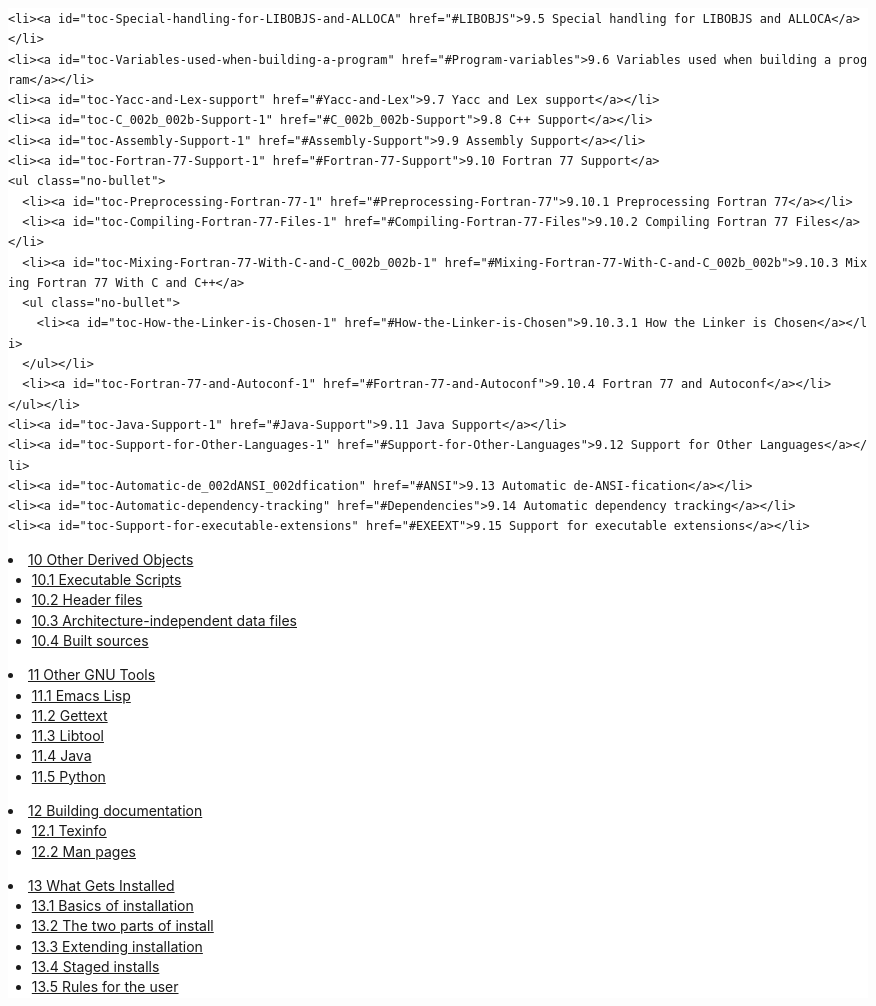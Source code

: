     <li><a id="toc-Special-handling-for-LIBOBJS-and-ALLOCA" href="#LIBOBJS">9.5 Special handling for LIBOBJS and ALLOCA</a></li>
    <li><a id="toc-Variables-used-when-building-a-program" href="#Program-variables">9.6 Variables used when building a program</a></li>
    <li><a id="toc-Yacc-and-Lex-support" href="#Yacc-and-Lex">9.7 Yacc and Lex support</a></li>
    <li><a id="toc-C_002b_002b-Support-1" href="#C_002b_002b-Support">9.8 C++ Support</a></li>
    <li><a id="toc-Assembly-Support-1" href="#Assembly-Support">9.9 Assembly Support</a></li>
    <li><a id="toc-Fortran-77-Support-1" href="#Fortran-77-Support">9.10 Fortran 77 Support</a>
    <ul class="no-bullet">
      <li><a id="toc-Preprocessing-Fortran-77-1" href="#Preprocessing-Fortran-77">9.10.1 Preprocessing Fortran 77</a></li>
      <li><a id="toc-Compiling-Fortran-77-Files-1" href="#Compiling-Fortran-77-Files">9.10.2 Compiling Fortran 77 Files</a></li>
      <li><a id="toc-Mixing-Fortran-77-With-C-and-C_002b_002b-1" href="#Mixing-Fortran-77-With-C-and-C_002b_002b">9.10.3 Mixing Fortran 77 With C and C++</a>
      <ul class="no-bullet">
        <li><a id="toc-How-the-Linker-is-Chosen-1" href="#How-the-Linker-is-Chosen">9.10.3.1 How the Linker is Chosen</a></li>
      </ul></li>
      <li><a id="toc-Fortran-77-and-Autoconf-1" href="#Fortran-77-and-Autoconf">9.10.4 Fortran 77 and Autoconf</a></li>
    </ul></li>
    <li><a id="toc-Java-Support-1" href="#Java-Support">9.11 Java Support</a></li>
    <li><a id="toc-Support-for-Other-Languages-1" href="#Support-for-Other-Languages">9.12 Support for Other Languages</a></li>
    <li><a id="toc-Automatic-de_002dANSI_002dfication" href="#ANSI">9.13 Automatic de-ANSI-fication</a></li>
    <li><a id="toc-Automatic-dependency-tracking" href="#Dependencies">9.14 Automatic dependency tracking</a></li>
    <li><a id="toc-Support-for-executable-extensions" href="#EXEEXT">9.15 Support for executable extensions</a></li>
  </ul></li>
  <li><a id="toc-Other-Derived-Objects" href="#Other-objects">10 Other Derived Objects</a>
  <ul class="no-bullet">
    <li><a id="toc-Executable-Scripts" href="#Scripts">10.1 Executable Scripts</a></li>
    <li><a id="toc-Header-files" href="#Headers">10.2 Header files</a></li>
    <li><a id="toc-Architecture_002dindependent-data-files" href="#Data">10.3 Architecture-independent data files</a></li>
    <li><a id="toc-Built-sources" href="#Sources">10.4 Built sources</a></li>
  </ul></li>
  <li><a id="toc-Other-GNU-Tools-1" href="#Other-GNU-Tools">11 Other GNU Tools</a>
  <ul class="no-bullet">
    <li><a id="toc-Emacs-Lisp-1" href="#Emacs-Lisp">11.1 Emacs Lisp</a></li>
    <li><a id="toc-Gettext" href="#gettext">11.2 Gettext</a></li>
    <li><a id="toc-Libtool-1" href="#Libtool">11.3 Libtool</a></li>
    <li><a id="toc-Java-1" href="#Java">11.4 Java</a></li>
    <li><a id="toc-Python-1" href="#Python">11.5 Python</a></li>
  </ul></li>
  <li><a id="toc-Building-documentation" href="#Documentation">12 Building documentation</a>
  <ul class="no-bullet">
    <li><a id="toc-Texinfo-1" href="#Texinfo">12.1 Texinfo</a></li>
    <li><a id="toc-Man-pages-1" href="#Man-pages">12.2 Man pages</a></li>
  </ul></li>
  <li><a id="toc-What-Gets-Installed" href="#Install">13 What Gets Installed</a>
  <ul class="no-bullet">
    <li><a id="toc-Basics-of-installation" href="#Basics-of-installation">13.1 Basics of installation</a></li>
    <li><a id="toc-The-two-parts-of-install" href="#The-two-parts-of-install">13.2 The two parts of install</a></li>
    <li><a id="toc-Extending-installation" href="#Extending-installation">13.3 Extending installation</a></li>
    <li><a id="toc-Staged-installs" href="#Staged-installs">13.4 Staged installs</a></li>
    <li><a id="toc-Rules-for-the-user" href="#Rules-for-the-user">13.5 Rules for the user</a></li>
  </ul></li>